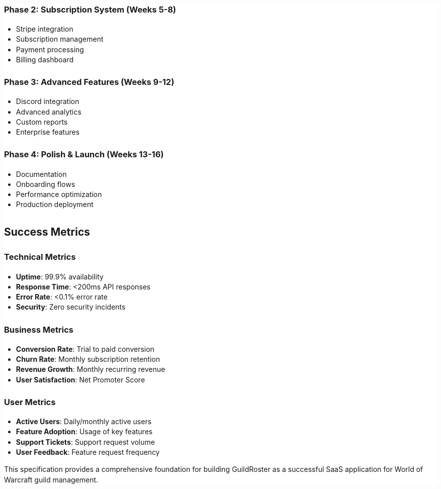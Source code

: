 ### Phase 2: Subscription System (Weeks 5-8)
- Stripe integration
- Subscription management
- Payment processing
- Billing dashboard

### Phase 3: Advanced Features (Weeks 9-12)
- Discord integration
- Advanced analytics
- Custom reports
- Enterprise features

### Phase 4: Polish & Launch (Weeks 13-16)
- Documentation
- Onboarding flows
- Performance optimization
- Production deployment

## Success Metrics

### Technical Metrics
- **Uptime**: 99.9% availability
- **Response Time**: <200ms API responses
- **Error Rate**: <0.1% error rate
- **Security**: Zero security incidents

### Business Metrics
- **Conversion Rate**: Trial to paid conversion
- **Churn Rate**: Monthly subscription retention
- **Revenue Growth**: Monthly recurring revenue
- **User Satisfaction**: Net Promoter Score

### User Metrics
- **Active Users**: Daily/monthly active users
- **Feature Adoption**: Usage of key features
- **Support Tickets**: Support request volume
- **User Feedback**: Feature request frequency

This specification provides a comprehensive foundation for building GuildRoster as a successful SaaS application for World of Warcraft guild management. 
